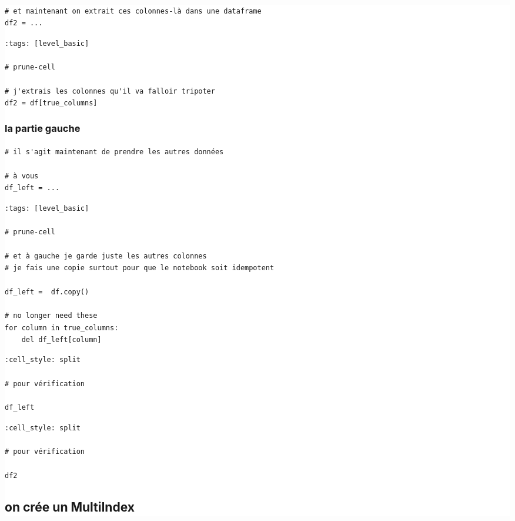 ```{code-cell} ipython3
# et maintenant on extrait ces colonnes-là dans une dataframe
df2 = ...
```

```{code-cell} ipython3
:tags: [level_basic]

# prune-cell

# j'extrais les colonnes qu'il va falloir tripoter
df2 = df[true_columns]
```

### la partie gauche

```{code-cell} ipython3
# il s'agit maintenant de prendre les autres données

# à vous
df_left = ...
```

```{code-cell} ipython3
:tags: [level_basic]

# prune-cell

# et à gauche je garde juste les autres colonnes
# je fais une copie surtout pour que le notebook soit idempotent

df_left =  df.copy()

# no longer need these
for column in true_columns:
    del df_left[column]
```

```{code-cell} ipython3
:cell_style: split

# pour vérification

df_left
```

```{code-cell} ipython3
:cell_style: split

# pour vérification

df2
```

## on crée un MultiIndex
